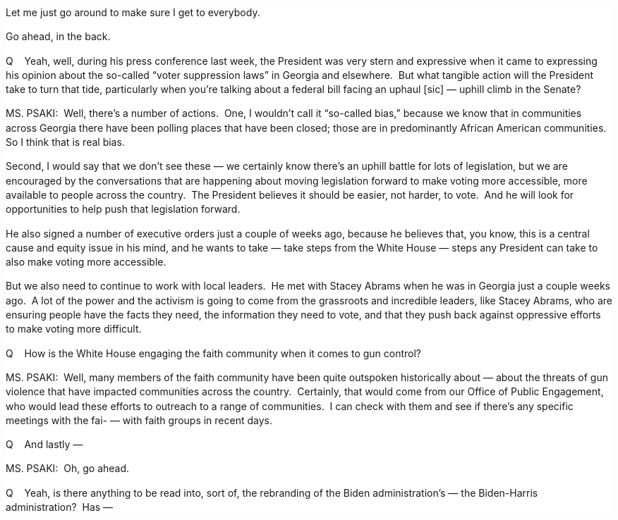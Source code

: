 Let me just go around to make sure I get to everybody.

Go ahead, in the back.

Q    Yeah, well, during his press conference last week, the President
was very stern and expressive when it came to expressing his opinion
about the so-called “voter suppression laws” in Georgia and elsewhere. 
But what tangible action will the President take to turn that tide,
particularly when you’re talking about a federal bill facing an uphaul
\[sic\] — uphill climb in the Senate?

MS. PSAKI:  Well, there’s a number of actions.  One, I wouldn’t call it
“so-called bias,” because we know that in communities across Georgia
there have been polling places that have been closed; those are in
predominantly African American communities.  So I think that is real
bias. 

Second, I would say that we don’t see these — we certainly know there’s
an uphill battle for lots of legislation, but we are encouraged by the
conversations that are happening about moving legislation forward to
make voting more accessible, more available to people across the
country.  The President believes it should be easier, not harder, to
vote.  And he will look for opportunities to help push that legislation
forward. 

He also signed a number of executive orders just a couple of weeks ago,
because he believes that, you know, this is a central cause and equity
issue in his mind, and he wants to take — take steps from the White
House — steps any President can take to also make voting more
accessible. 

But we also need to continue to work with local leaders.  He met with
Stacey Abrams when he was in Georgia just a couple weeks ago.  A lot of
the power and the activism is going to come from the grassroots and
incredible leaders, like Stacey Abrams, who are ensuring people have the
facts they need, the information they need to vote, and that they push
back against oppressive efforts to make voting more difficult. 

Q    How is the White House engaging the faith community when it comes
to gun control?

MS. PSAKI:  Well, many members of the faith community have been quite
outspoken historically about — about the threats of gun violence that
have impacted communities across the country.  Certainly, that would
come from our Office of Public Engagement, who would lead these efforts
to outreach to a range of communities.  I can check with them and see if
there’s any specific meetings with the fai- — with faith groups in
recent days. 

Q    And lastly —

MS. PSAKI:  Oh, go ahead.

Q    Yeah, is there anything to be read into, sort of, the rebranding of
the Biden administration’s — the Biden-Harris administration?  Has —
